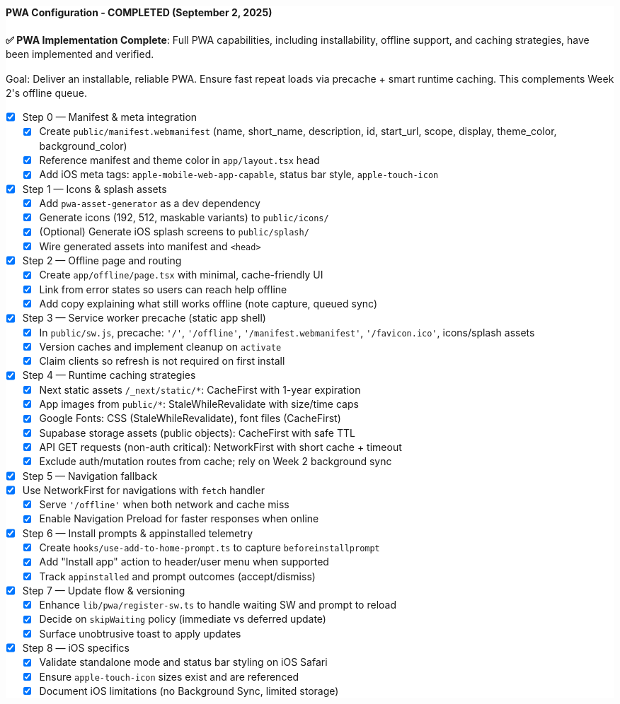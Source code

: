 #### PWA Configuration - **COMPLETED** (September 2, 2025)

**✅ PWA Implementation Complete**: Full PWA capabilities, including installability, offline support, and caching strategies, have been implemented and verified.

Goal: Deliver an installable, reliable PWA. Ensure fast repeat loads via precache + smart runtime caching. This complements Week 2's offline queue.

- [x] Step 0 — Manifest & meta integration
  - [x] Create `public/manifest.webmanifest` (name, short_name, description, id, start_url, scope, display, theme_color, background_color)
  - [x] Reference manifest and theme color in `app/layout.tsx` head
  - [x] Add iOS meta tags: `apple-mobile-web-app-capable`, status bar style, `apple-touch-icon`

- [x] Step 1 — Icons & splash assets
  - [x] Add `pwa-asset-generator` as a dev dependency
  - [x] Generate icons (192, 512, maskable variants) to `public/icons/`
  - [x] (Optional) Generate iOS splash screens to `public/splash/`
  - [x] Wire generated assets into manifest and `<head>`

- [x] Step 2 — Offline page and routing
  - [x] Create `app/offline/page.tsx` with minimal, cache-friendly UI
  - [x] Link from error states so users can reach help offline
  - [x] Add copy explaining what still works offline (note capture, queued sync)

- [x] Step 3 — Service worker precache (static app shell)
  - [x] In `public/sw.js`, precache: `'/'`, `'/offline'`, `'/manifest.webmanifest'`, `'/favicon.ico'`, icons/splash assets
  - [x] Version caches and implement cleanup on `activate`
  - [x] Claim clients so refresh is not required on first install

- [x] Step 4 — Runtime caching strategies
  - [x] Next static assets `/_next/static/*`: CacheFirst with 1-year expiration
  - [x] App images from `public/*`: StaleWhileRevalidate with size/time caps
  - [x] Google Fonts: CSS (StaleWhileRevalidate), font files (CacheFirst)
  - [x] Supabase storage assets (public objects): CacheFirst with safe TTL
  - [x] API GET requests (non-auth critical): NetworkFirst with short cache + timeout
  - [x] Exclude auth/mutation routes from cache; rely on Week 2 background sync

- [x] Step 5 — Navigation fallback
- [x] Use NetworkFirst for navigations with `fetch` handler
  - [x] Serve `'/offline'` when both network and cache miss
  - [x] Enable Navigation Preload for faster responses when online

- [x] Step 6 — Install prompts & appinstalled telemetry
  - [x] Create `hooks/use-add-to-home-prompt.ts` to capture `beforeinstallprompt`
  - [x] Add "Install app" action to header/user menu when supported
  - [x] Track `appinstalled` and prompt outcomes (accept/dismiss)

- [x] Step 7 — Update flow & versioning
  - [x] Enhance `lib/pwa/register-sw.ts` to handle waiting SW and prompt to reload
  - [x] Decide on `skipWaiting` policy (immediate vs deferred update)
  - [x] Surface unobtrusive toast to apply updates

- [x] Step 8 — iOS specifics
  - [x] Validate standalone mode and status bar styling on iOS Safari
  - [x] Ensure `apple-touch-icon` sizes exist and are referenced
  - [x] Document iOS limitations (no Background Sync, limited storage)
